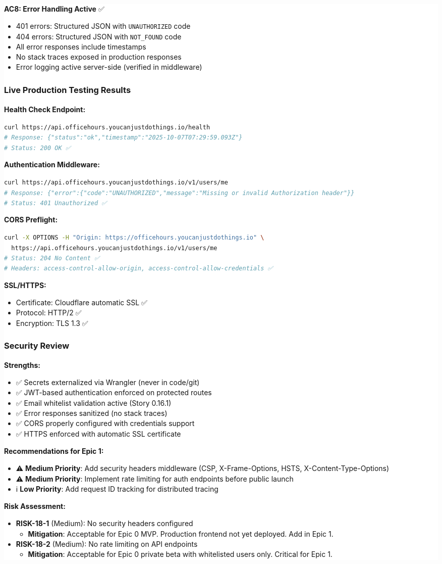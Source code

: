 **AC8: Error Handling Active** ✅
- 401 errors: Structured JSON with `UNAUTHORIZED` code
- 404 errors: Structured JSON with `NOT_FOUND` code
- All error responses include timestamps
- No stack traces exposed in production responses
- Error logging active server-side (verified in middleware)

### Live Production Testing Results

**Health Check Endpoint:**
```bash
curl https://api.officehours.youcanjustdothings.io/health
# Response: {"status":"ok","timestamp":"2025-10-07T07:29:59.093Z"}
# Status: 200 OK ✅
```

**Authentication Middleware:**
```bash
curl https://api.officehours.youcanjustdothings.io/v1/users/me
# Response: {"error":{"code":"UNAUTHORIZED","message":"Missing or invalid Authorization header"}}
# Status: 401 Unauthorized ✅
```

**CORS Preflight:**
```bash
curl -X OPTIONS -H "Origin: https://officehours.youcanjustdothings.io" \
  https://api.officehours.youcanjustdothings.io/v1/users/me
# Status: 204 No Content ✅
# Headers: access-control-allow-origin, access-control-allow-credentials ✅
```

**SSL/HTTPS:**
- Certificate: Cloudflare automatic SSL ✅
- Protocol: HTTP/2 ✅
- Encryption: TLS 1.3 ✅

### Security Review

**Strengths:**
- ✅ Secrets externalized via Wrangler (never in code/git)
- ✅ JWT-based authentication enforced on protected routes
- ✅ Email whitelist validation active (Story 0.16.1)
- ✅ Error responses sanitized (no stack traces)
- ✅ CORS properly configured with credentials support
- ✅ HTTPS enforced with automatic SSL certificate

**Recommendations for Epic 1:**
- ⚠️ **Medium Priority**: Add security headers middleware (CSP, X-Frame-Options, HSTS, X-Content-Type-Options)
- ⚠️ **Medium Priority**: Implement rate limiting for auth endpoints before public launch
- ℹ️ **Low Priority**: Add request ID tracking for distributed tracing

**Risk Assessment:**
- **RISK-18-1** (Medium): No security headers configured
  - **Mitigation**: Acceptable for Epic 0 MVP. Production frontend not yet deployed. Add in Epic 1.
- **RISK-18-2** (Medium): No rate limiting on API endpoints
  - **Mitigation**: Acceptable for Epic 0 private beta with whitelisted users only. Critical for Epic 1.
